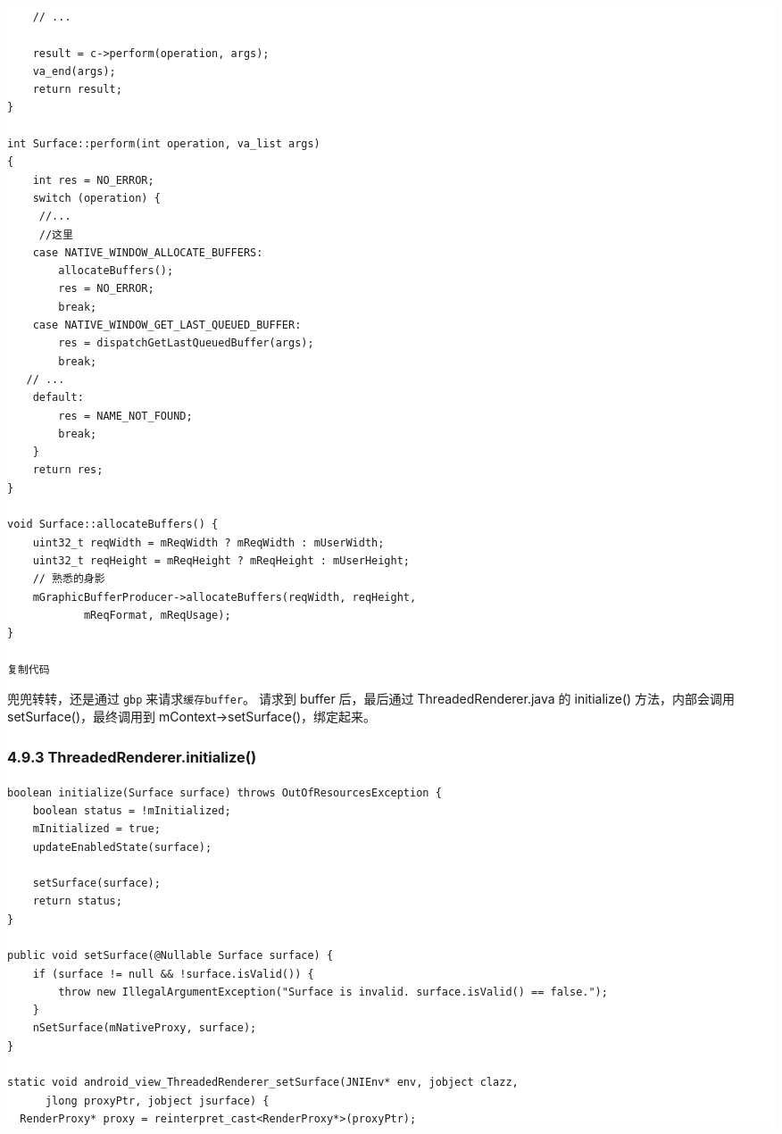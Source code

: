 ```
    // ...
    
    result = c->perform(operation, args);
    va_end(args);
    return result;
}

int Surface::perform(int operation, va_list args)
{
    int res = NO_ERROR;
    switch (operation) {
     //...
     //这里
    case NATIVE_WINDOW_ALLOCATE_BUFFERS: 
        allocateBuffers();
        res = NO_ERROR;
        break;
    case NATIVE_WINDOW_GET_LAST_QUEUED_BUFFER:
        res = dispatchGetLastQueuedBuffer(args);
        break;
   // ...
    default:
        res = NAME_NOT_FOUND;
        break;
    }
    return res;
}

void Surface::allocateBuffers() {
    uint32_t reqWidth = mReqWidth ? mReqWidth : mUserWidth;
    uint32_t reqHeight = mReqHeight ? mReqHeight : mUserHeight;
    // 熟悉的身影
    mGraphicBufferProducer->allocateBuffers(reqWidth, reqHeight,
            mReqFormat, mReqUsage);
}

复制代码
```

兜兜转转，还是通过 `gbp` 来请求`缓存buffer`。 请求到 buffer 后，最后通过 ThreadedRenderer.java 的 initialize() 方法，内部会调用 setSurface()，最终调用到 mContext->setSurface()，绑定起来。

### 4.9.3 ThreadedRenderer.initialize()

```
boolean initialize(Surface surface) throws OutOfResourcesException {
    boolean status = !mInitialized;
    mInitialized = true;
    updateEnabledState(surface);
    
    setSurface(surface);
    return status;
}

public void setSurface(@Nullable Surface surface) {
    if (surface != null && !surface.isValid()) {
        throw new IllegalArgumentException("Surface is invalid. surface.isValid() == false.");
    }
    nSetSurface(mNativeProxy, surface);
}

static void android_view_ThreadedRenderer_setSurface(JNIEnv* env, jobject clazz,
      jlong proxyPtr, jobject jsurface) {
  RenderProxy* proxy = reinterpret_cast<RenderProxy*>(proxyPtr);
```